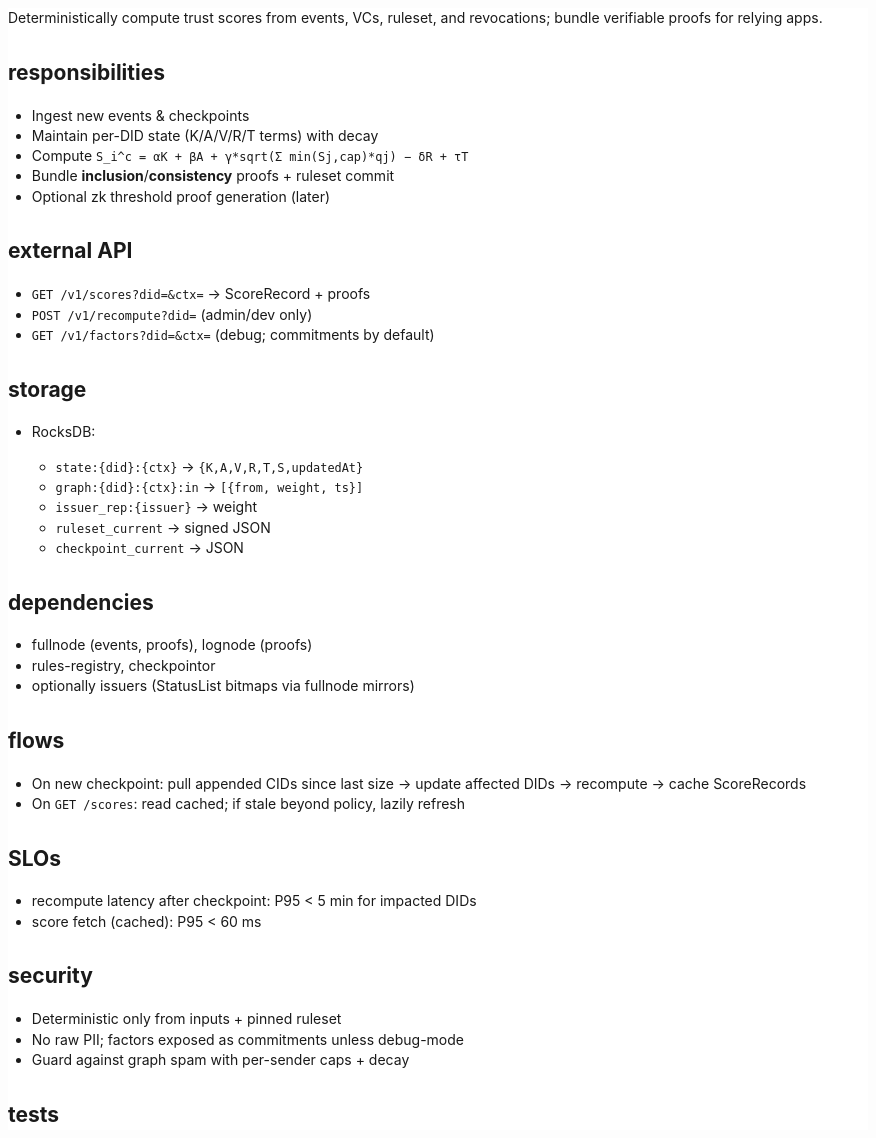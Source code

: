 Deterministically compute trust scores from events, VCs, ruleset, and revocations; bundle verifiable proofs for relying apps.

## responsibilities

* Ingest new events & checkpoints
* Maintain per-DID state (K/A/V/R/T terms) with decay
* Compute `S_i^c = αK + βA + γ*sqrt(Σ min(Sj,cap)*qj) − δR + τT`
* Bundle **inclusion**/**consistency** proofs + ruleset commit
* Optional zk threshold proof generation (later)

## external API

* `GET /v1/scores?did=&ctx=` → ScoreRecord + proofs
* `POST /v1/recompute?did=` (admin/dev only)
* `GET /v1/factors?did=&ctx=` (debug; commitments by default)

## storage

* RocksDB:

  * `state:{did}:{ctx}` → `{K,A,V,R,T,S,updatedAt}`
  * `graph:{did}:{ctx}:in` → `[{from, weight, ts}]`
  * `issuer_rep:{issuer}` → weight
  * `ruleset_current` → signed JSON
  * `checkpoint_current` → JSON

## dependencies

* fullnode (events, proofs), lognode (proofs)
* rules-registry, checkpointor
* optionally issuers (StatusList bitmaps via fullnode mirrors)

## flows

* On new checkpoint: pull appended CIDs since last size → update affected DIDs → recompute → cache ScoreRecords
* On `GET /scores`: read cached; if stale beyond policy, lazily refresh

## SLOs

* recompute latency after checkpoint: P95 < 5 min for impacted DIDs
* score fetch (cached): P95 < 60 ms

## security

* Deterministic only from inputs + pinned ruleset
* No raw PII; factors exposed as commitments unless debug-mode
* Guard against graph spam with per-sender caps + decay

## tests
